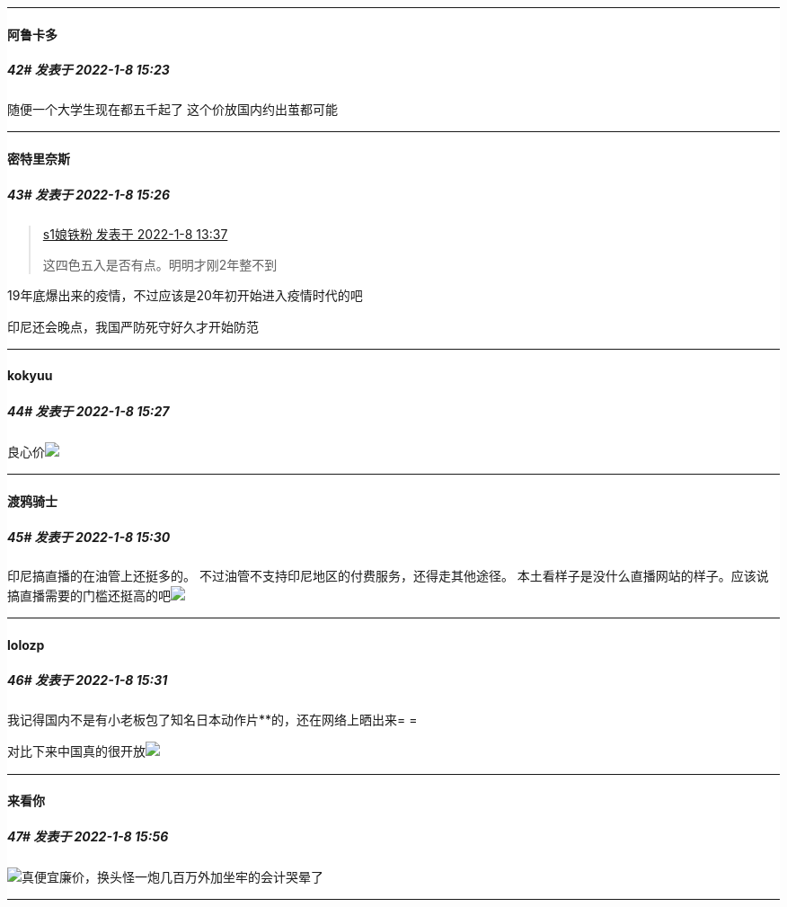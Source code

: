 *****

####  阿鲁卡多  
##### 42#       发表于 2022-1-8 15:23

随便一个大学生现在都五千起了 这个价放国内约出茧都可能

*****

####  密特里奈斯  
##### 43#       发表于 2022-1-8 15:26

<blockquote><a href="httphttps://bbs.saraba1st.com/2b/forum.php?mod=redirect&amp;goto=findpost&amp;pid=54210012&amp;ptid=2046329" target="_blank">s1娘铁粉 发表于 2022-1-8 13:37</a>

这四色五入是否有点。明明才刚2年整不到</blockquote>
19年底爆出来的疫情，不过应该是20年初开始进入疫情时代的吧

印尼还会晚点，我国严防死守好久才开始防范

*****

####  kokyuu  
##### 44#       发表于 2022-1-8 15:27

良心价<img src="https://static.saraba1st.com/image/smiley/face2017/073.png" referrerpolicy="no-referrer">

*****

####  渡鸦骑士  
##### 45#       发表于 2022-1-8 15:30

印尼搞直播的在油管上还挺多的。
不过油管不支持印尼地区的付费服务，还得走其他途径。
本土看样子是没什么直播网站的样子。应该说搞直播需要的门槛还挺高的吧<img src="https://static.saraba1st.com/image/smiley/face2017/068.png" referrerpolicy="no-referrer">

*****

####  lolozp  
##### 46#       发表于 2022-1-8 15:31

我记得国内不是有小老板包了知名日本动作片**的，还在网络上晒出来= =

对比下来中国真的很开放<img src="https://static.saraba1st.com/image/smiley/face2017/067.png" referrerpolicy="no-referrer">

*****

####  来看你  
##### 47#       发表于 2022-1-8 15:56

<img src="https://static.saraba1st.com/image/smiley/face2017/067.png" referrerpolicy="no-referrer">真便宜廉价，换头怪一炮几百万外加坐牢的会计哭晕了

*****
